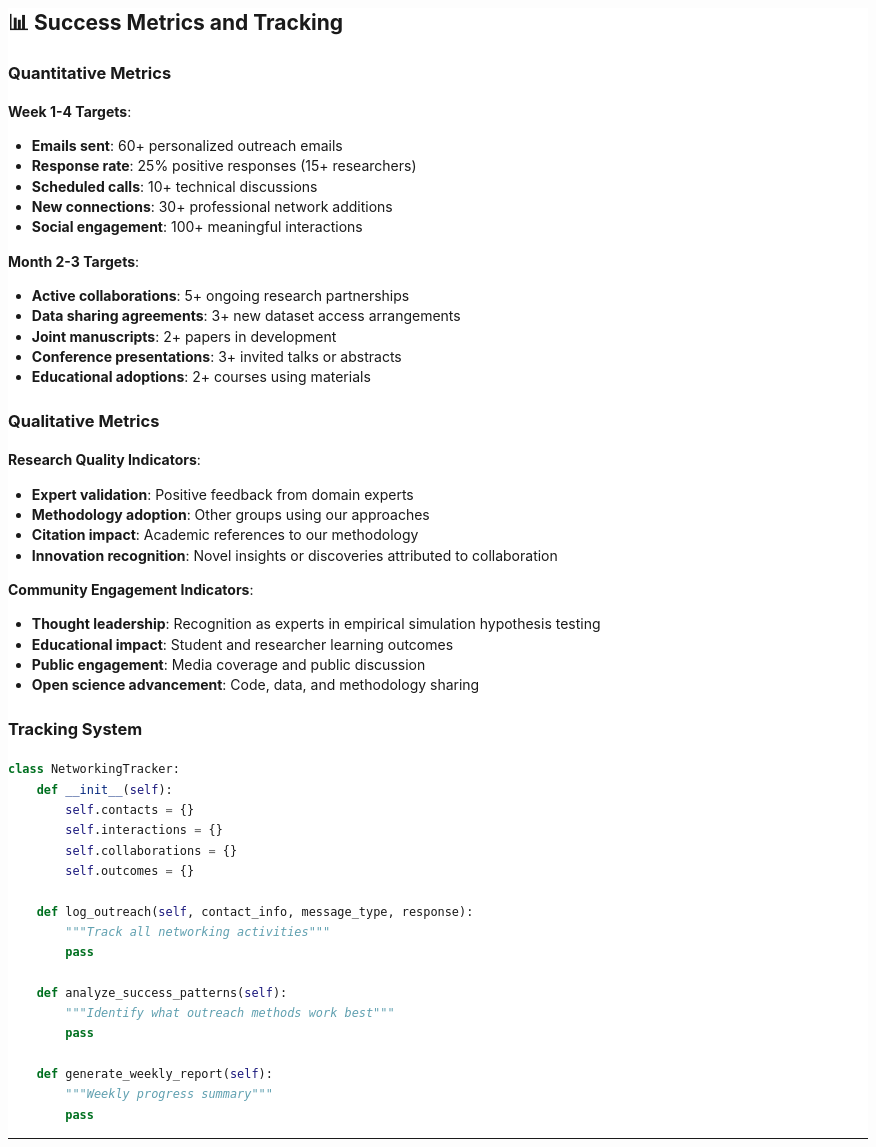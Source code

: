 
## 📊 **Success Metrics and Tracking**

### **Quantitative Metrics**
**Week 1-4 Targets**:
- **Emails sent**: 60+ personalized outreach emails
- **Response rate**: 25% positive responses (15+ researchers)
- **Scheduled calls**: 10+ technical discussions
- **New connections**: 30+ professional network additions
- **Social engagement**: 100+ meaningful interactions

**Month 2-3 Targets**:
- **Active collaborations**: 5+ ongoing research partnerships
- **Data sharing agreements**: 3+ new dataset access arrangements
- **Joint manuscripts**: 2+ papers in development
- **Conference presentations**: 3+ invited talks or abstracts
- **Educational adoptions**: 2+ courses using materials

### **Qualitative Metrics**
**Research Quality Indicators**:
- **Expert validation**: Positive feedback from domain experts
- **Methodology adoption**: Other groups using our approaches
- **Citation impact**: Academic references to our methodology
- **Innovation recognition**: Novel insights or discoveries attributed to collaboration

**Community Engagement Indicators**:
- **Thought leadership**: Recognition as experts in empirical simulation hypothesis testing
- **Educational impact**: Student and researcher learning outcomes
- **Public engagement**: Media coverage and public discussion
- **Open science advancement**: Code, data, and methodology sharing

### **Tracking System**
```python
class NetworkingTracker:
    def __init__(self):
        self.contacts = {}
        self.interactions = {}
        self.collaborations = {}
        self.outcomes = {}
    
    def log_outreach(self, contact_info, message_type, response):
        """Track all networking activities"""
        pass
    
    def analyze_success_patterns(self):
        """Identify what outreach methods work best"""
        pass
    
    def generate_weekly_report(self):
        """Weekly progress summary"""
        pass
```

---